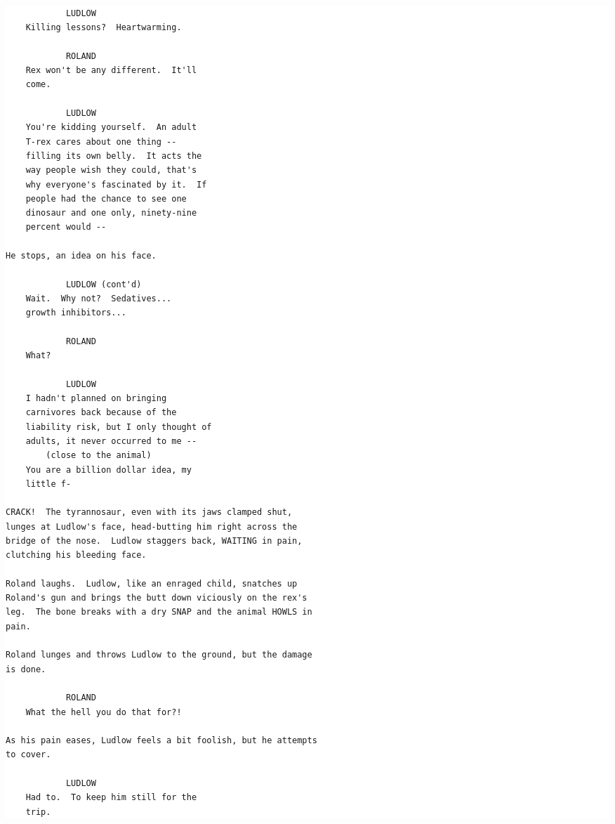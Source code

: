 				LUDLOW
		Killing lessons?  Heartwarming.

				ROLAND
		Rex won't be any different.  It'll
		come.

				LUDLOW
		You're kidding yourself.  An adult
		T-rex cares about one thing --
		filling its own belly.  It acts the
		way people wish they could, that's
		why everyone's fascinated by it.  If
		people had the chance to see one
		dinosaur and one only, ninety-nine
		percent would --

	He stops, an idea on his face.

				LUDLOW (cont'd)
		Wait.  Why not?  Sedatives...
		growth inhibitors...

				ROLAND
		What?

				LUDLOW
		I hadn't planned on bringing
		carnivores back because of the
		liability risk, but I only thought of
		adults, it never occurred to me --
			(close to the animal)
		You are a billion dollar idea, my
		little f-

	CRACK!  The tyrannosaur, even with its jaws clamped shut,
	lunges at Ludlow's face, head-butting him right across the
	bridge of the nose.  Ludlow staggers back, WAITING in pain,
	clutching his bleeding face.

	Roland laughs.  Ludlow, like an enraged child, snatches up
	Roland's gun and brings the butt down viciously on the rex's
	leg.  The bone breaks with a dry SNAP and the animal HOWLS in
	pain.

	Roland lunges and throws Ludlow to the ground, but the damage
	is done.

				ROLAND
		What the hell you do that for?!

	As his pain eases, Ludlow feels a bit foolish, but he attempts
	to cover.

				LUDLOW
		Had to.  To keep him still for the
		trip.
